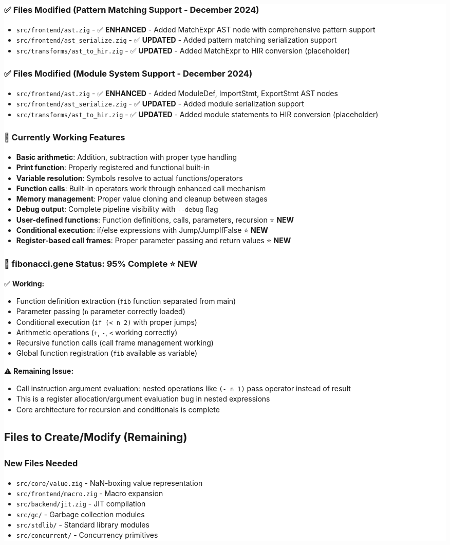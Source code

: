 ### ✅ Files Modified (Pattern Matching Support - December 2024)
- `src/frontend/ast.zig` - ✅ **ENHANCED** - Added MatchExpr AST node with comprehensive pattern support
- `src/frontend/ast_serialize.zig` - ✅ **UPDATED** - Added pattern matching serialization support
- `src/transforms/ast_to_hir.zig` - ✅ **UPDATED** - Added MatchExpr to HIR conversion (placeholder)

### ✅ Files Modified (Module System Support - December 2024)
- `src/frontend/ast.zig` - ✅ **ENHANCED** - Added ModuleDef, ImportStmt, ExportStmt AST nodes
- `src/frontend/ast_serialize.zig` - ✅ **UPDATED** - Added module serialization support
- `src/transforms/ast_to_hir.zig` - ✅ **UPDATED** - Added module statements to HIR conversion (placeholder)

### 🎯 Currently Working Features
- **Basic arithmetic**: Addition, subtraction with proper type handling
- **Print function**: Properly registered and functional built-in
- **Variable resolution**: Symbols resolve to actual functions/operators
- **Function calls**: Built-in operators work through enhanced call mechanism
- **Memory management**: Proper value cloning and cleanup between stages
- **Debug output**: Complete pipeline visibility with `--debug` flag
- **User-defined functions**: Function definitions, calls, parameters, recursion ⭐ **NEW**
- **Conditional execution**: if/else expressions with Jump/JumpIfFalse ⭐ **NEW**
- **Register-based call frames**: Proper parameter passing and return values ⭐ **NEW**

### 🎯 fibonacci.gene Status: 95% Complete ⭐ **NEW**
✅ **Working:**
- Function definition extraction (`fib` function separated from main)
- Parameter passing (`n` parameter correctly loaded)
- Conditional execution (`if (< n 2)` with proper jumps)
- Arithmetic operations (`+`, `-`, `<` working correctly)
- Recursive function calls (call frame management working)
- Global function registration (`fib` available as variable)

⚠️ **Remaining Issue:**
- Call instruction argument evaluation: nested operations like `(- n 1)` pass operator instead of result
- This is a register allocation/argument evaluation bug in nested expressions
- Core architecture for recursion and conditionals is complete

## Files to Create/Modify (Remaining)

### New Files Needed
- `src/core/value.zig` - NaN-boxing value representation
- `src/frontend/macro.zig` - Macro expansion
- `src/backend/jit.zig` - JIT compilation
- `src/gc/` - Garbage collection modules
- `src/stdlib/` - Standard library modules
- `src/concurrent/` - Concurrency primitives
